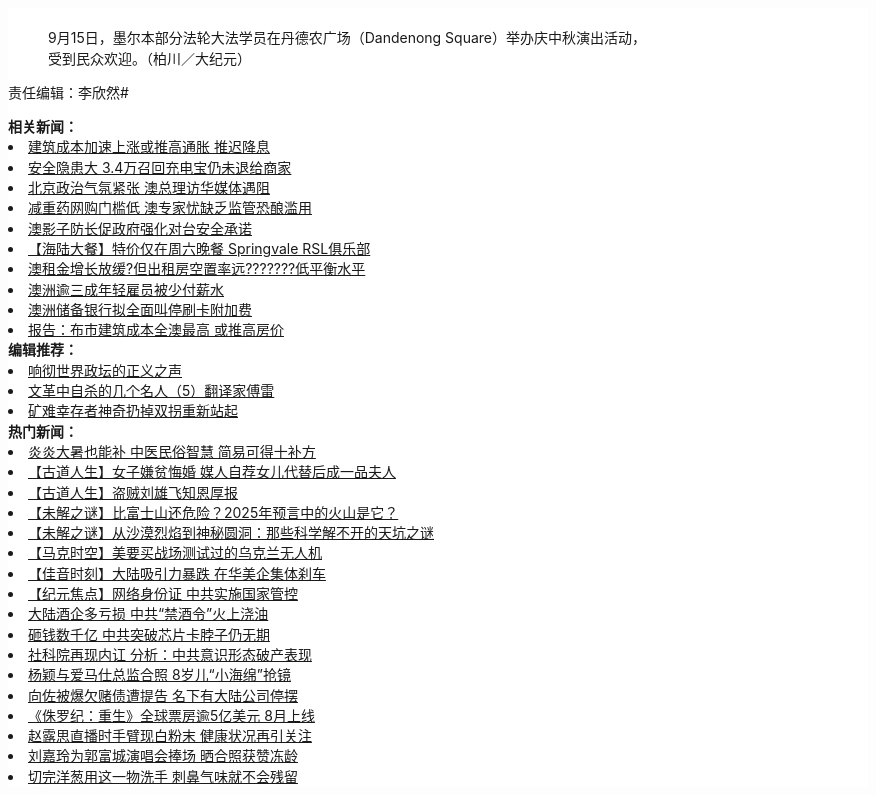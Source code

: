 <figure id="attachment_14330699" aria-describedby="caption-attachment-14330699" style="width: 600px" class="wp-caption aligncenter"><a target="_blank" href="https://i.epochtimes.com/assets/uploads/2024/09/id14330699-IMG_4225.jpg"><img loading="lazy" decoding="async" class="size-large wp-image-14330699" src="https://i.epochtimes.com/assets/uploads/2024/09/id14330699-IMG_4225-600x400.jpg" alt="" width="600" b="400" /></a><figcaption id="caption-attachment-14330699" class="wp-caption-text">9月15日，墨尔本部分法轮大法学员在丹德农广场（Dandenong Square）举办庆中秋演出活动，受到民众欢迎。（柏川／大纪元）</figcaption></figure>
<p>责任编辑：李欣然#</p>
<strong>相关新闻：</strong>
<li><a href="https://github.com/1992513/djy/blob/master/gb/25/7/16/n14552696.md#1">建筑成本加速上涨或推高通胀 推迟降息</a></li>
<li><a href="https://github.com/1992513/djy/blob/master/gb/25/7/16/n14552518.md#1">安全隐患大 3.4万召回充电宝仍未退给商家</a></li>
<li><a href="https://github.com/1992513/djy/blob/master/gb/25/7/16/n14552484.md#1">北京政治气氛紧张 澳总理访华媒体遇阻</a></li>
<li><a href="https://github.com/1992513/djy/blob/master/gb/25/7/16/n14552364.md#1">减重药网购门槛低 澳专家忧缺乏监管恐酿滥用</a></li>
<li><a href="https://github.com/1992513/djy/blob/master/gb/25/7/15/n14552331.md#1">澳影子防长促政府强化对台安全承诺</a></li>
<li><a href="https://github.com/1992513/djy/blob/master/gb/25/7/8/n14547110.md#1">【海陆大餐】特价仅在周六晚餐 Springvale RSL俱乐部</a></li>
<li><a href="https://github.com/1992513/djy/blob/master/gb/25/7/15/n14551749.md#1">澳租金增长放缓?但出租房空置率远???????低平衡水平</a></li>
<li><a href="https://github.com/1992513/djy/blob/master/gb/25/7/15/n14551682.md#1">澳洲逾三成年轻雇员被少付薪水</a></li>
<li><a href="https://github.com/1992513/djy/blob/master/gb/25/7/15/n14551521.md#1">澳洲储备银行拟全面叫停刷卡附加费</a></li>
<li><a href="https://github.com/1992513/djy/blob/master/gb/25/7/14/n14551505.md#1">报告：布市建筑成本全澳最高 或推高房价</a></li>
<strong>编辑推荐：</strong>
<li><a href="https://github.com/1992513/ntdtv/blob/master/gb/2020/01/05/a102745738.md#1" target="_blank">响彻世界政坛的正义之声</a>  </li><li><a href="https://github.com/1992513/djy/blob/master/gb/17/12/17/n9966250.md#1" target="_blank">文革中自杀的几个名人（5）翻译家傅雷</a></li><li><a href="https://github.com/1992513/djy/blob/master/gb/16/5/2/n7794877.md#1" target="_blank">矿难幸存者神奇扔掉双拐重新站起</a></li>
<strong>热门新闻：</strong>
<li><a href="https://github.com/1992513/djy/blob/master/gb/19/7/23/n11403562.md#1">炎炎大暑也能补 中医民俗智慧 简易可得十补方</a></li>
<li><a href="https://github.com/1992513/djy/blob/master/gb/25/7/1/n14542412.md#1">【古道人生】女子嫌贫悔婚 媒人自荐女儿代替后成一品夫人</a></li>
<li><a href="https://github.com/1992513/djy/blob/master/gb/24/12/6/n14385712.md#1">【古道人生】盗贼刘雄飞知恩厚报</a></li>
<li><a href="https://github.com/1992513/djy/blob/master/gb/25/7/16/n14553023.md#1">【未解之谜】比富士山还危险？2025年预言中的火山是它？</a></li>
<li><a href="https://github.com/1992513/djy/blob/master/gb/25/7/12/n14550235.md#1">【未解之谜】从沙漠烈焰到神秘圆洞：那些科学解不开的天坑之谜</a></li>
<li><a href="https://github.com/1992513/djy/blob/master/gb/25/7/18/n14554884.md#1">【马克时空】美要买战场测试过的乌克兰无人机</a></li>
<li><a href="https://github.com/1992513/djy/blob/master/gb/25/7/18/n14554878.md#1">【佳音时刻】大陆吸引力暴跌 在华美企集体刹车</a></li>
<li><a href="https://github.com/1992513/djy/blob/master/gb/25/7/18/n14554911.md#1">【纪元焦点】网络身份证 中共实施国家管控</a></li>
<li><a href="https://github.com/1992513/djy/blob/master/gb/25/7/16/n14553067.md#1">大陆酒企多亏损 中共“禁酒令”火上浇油</a></li>
<li><a href="https://github.com/1992513/djy/blob/master/gb/25/7/16/n14553069.md#1">砸钱数千亿 中共突破芯片卡脖子仍无期</a></li>
<li><a href="https://github.com/1992513/djy/blob/master/gb/25/7/17/n14553189.md#1">社科院再现内讧 分析：中共意识形态破产表现</a></li>
<li><a href="https://github.com/1992513/djy/blob/master/gb/25/7/15/n14552328.md#1">杨颖与爱马仕总监合照 8岁儿“小海绵”抢镜</a></li>
<li><a href="https://github.com/1992513/djy/blob/master/gb/25/7/15/n14552273.md#1">向佐被爆欠赌债遭提告 名下有大陆公司停摆</a></li>
<li><a href="https://github.com/1992513/djy/blob/master/gb/25/7/17/n14553314.md#1">《侏罗纪：重生》全球票房逾5亿美元 8月上线</a></li>
<li><a href="https://github.com/1992513/djy/blob/master/gb/25/7/16/n14553049.md#1">赵露思直播时手臂现白粉末 健康状况再引关注</a></li>
<li><a href="https://github.com/1992513/djy/blob/master/gb/25/7/17/n14553149.md#1">刘嘉玲为郭富城演唱会捧场 晒合照获赞冻龄</a></li>
<li><a href="https://github.com/1992513/djy/blob/master/gb/25/7/16/n14552490.md#1">切完洋葱用这一物洗手 刺鼻气味就不会残留</a></li>